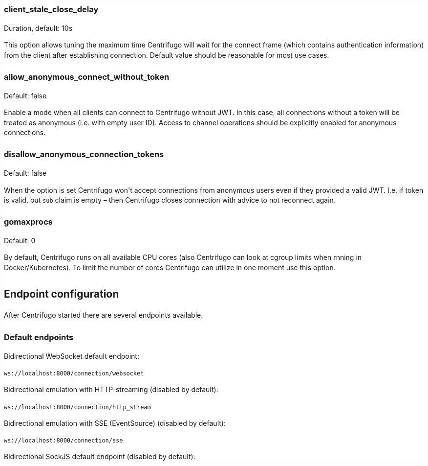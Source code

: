 ### client_stale_close_delay

Duration, default: 10s

This option allows tuning the maximum time Centrifugo will wait for the connect frame (which contains authentication information) from the client after establishing connection. Default value should be reasonable for most use cases.

### allow_anonymous_connect_without_token

Default: false

Enable a mode when all clients can connect to Centrifugo without JWT. In this case, all connections without a token will be treated as anonymous (i.e. with empty user ID). Access to channel operations should be explicitly enabled for anonymous connections.

### disallow_anonymous_connection_tokens

Default: false

When the option is set Centrifugo won't accept connections from anonymous users even if they provided a valid JWT. I.e. if token is valid, but `sub` claim is empty – then Centrifugo closes connection with advice to not reconnect again.

### gomaxprocs

Default: 0

By default, Centrifugo runs on all available CPU cores (also Centrifugo can look at cgroup limits when rnning in Docker/Kubernetes). To limit the number of cores Centrifugo can utilize in one moment use this option.

## Endpoint configuration

After Centrifugo started there are several endpoints available.

### Default endpoints

Bidirectional WebSocket default endpoint:

```
ws://localhost:8000/connection/websocket
```

Bidirectional emulation with HTTP-streaming (disabled by default):

```
ws://localhost:8000/connection/http_stream
```

Bidirectional emulation with SSE (EventSource) (disabled by default):

```
ws://localhost:8000/connection/sse
```

Bidirectional SockJS default endpoint (disabled by default):
